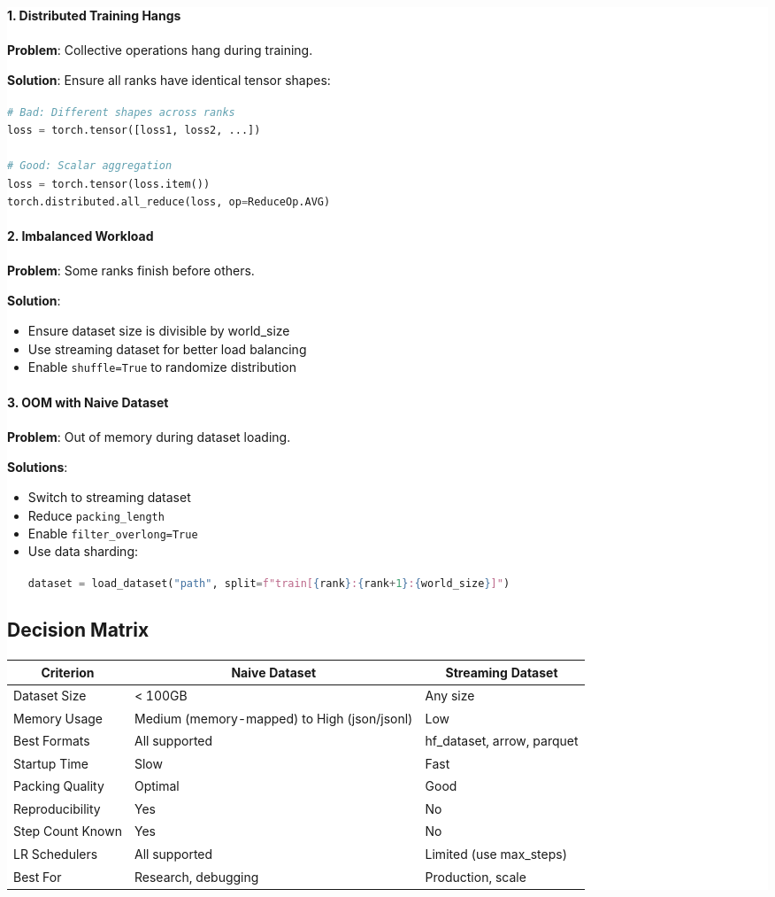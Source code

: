 #### 1. Distributed Training Hangs
**Problem**: Collective operations hang during training.

**Solution**: Ensure all ranks have identical tensor shapes:
```python
# Bad: Different shapes across ranks
loss = torch.tensor([loss1, loss2, ...])  

# Good: Scalar aggregation
loss = torch.tensor(loss.item())
torch.distributed.all_reduce(loss, op=ReduceOp.AVG)
```

#### 2. Imbalanced Workload
**Problem**: Some ranks finish before others.

**Solution**: 
- Ensure dataset size is divisible by world_size
- Use streaming dataset for better load balancing
- Enable `shuffle=True` to randomize distribution

#### 3. OOM with Naive Dataset
**Problem**: Out of memory during dataset loading.

**Solutions**:
- Switch to streaming dataset
- Reduce `packing_length`
- Enable `filter_overlong=True`
- Use data sharding:
  ```python
  dataset = load_dataset("path", split=f"train[{rank}:{rank+1}:{world_size}]")
  ```

## Decision Matrix

| Criterion | Naive Dataset | Streaming Dataset |
|-----------|--------------|-------------------|
| Dataset Size | < 100GB | Any size |
| Memory Usage | Medium (memory-mapped) to High (json/jsonl) | Low |
| Best Formats | All supported | hf_dataset, arrow, parquet |
| Startup Time | Slow | Fast |
| Packing Quality | Optimal | Good |
| Reproducibility | Yes | No |
| Step Count Known | Yes | No |
| LR Schedulers | All supported | Limited (use max_steps) |
| Best For | Research, debugging | Production, scale |
